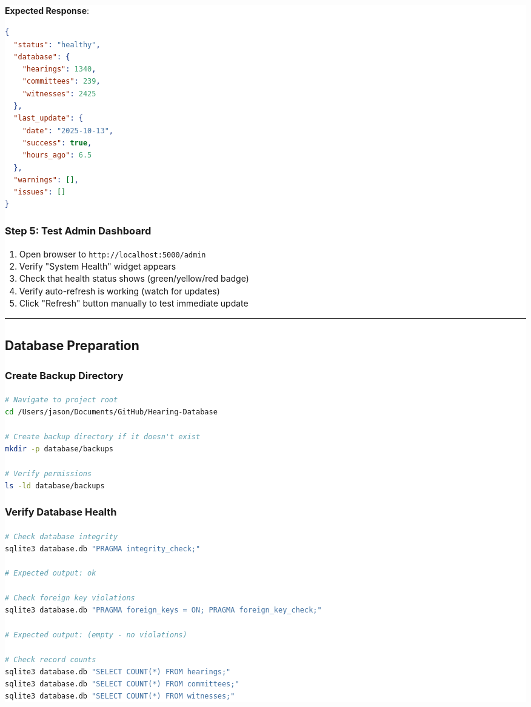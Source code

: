 **Expected Response**:
```json
{
  "status": "healthy",
  "database": {
    "hearings": 1340,
    "committees": 239,
    "witnesses": 2425
  },
  "last_update": {
    "date": "2025-10-13",
    "success": true,
    "hours_ago": 6.5
  },
  "warnings": [],
  "issues": []
}
```

### Step 5: Test Admin Dashboard

1. Open browser to `http://localhost:5000/admin`
2. Verify "System Health" widget appears
3. Check that health status shows (green/yellow/red badge)
4. Verify auto-refresh is working (watch for updates)
5. Click "Refresh" button manually to test immediate update

---

## Database Preparation

### Create Backup Directory

```bash
# Navigate to project root
cd /Users/jason/Documents/GitHub/Hearing-Database

# Create backup directory if it doesn't exist
mkdir -p database/backups

# Verify permissions
ls -ld database/backups
```

### Verify Database Health

```bash
# Check database integrity
sqlite3 database.db "PRAGMA integrity_check;"

# Expected output: ok

# Check foreign key violations
sqlite3 database.db "PRAGMA foreign_keys = ON; PRAGMA foreign_key_check;"

# Expected output: (empty - no violations)

# Check record counts
sqlite3 database.db "SELECT COUNT(*) FROM hearings;"
sqlite3 database.db "SELECT COUNT(*) FROM committees;"
sqlite3 database.db "SELECT COUNT(*) FROM witnesses;"
```
